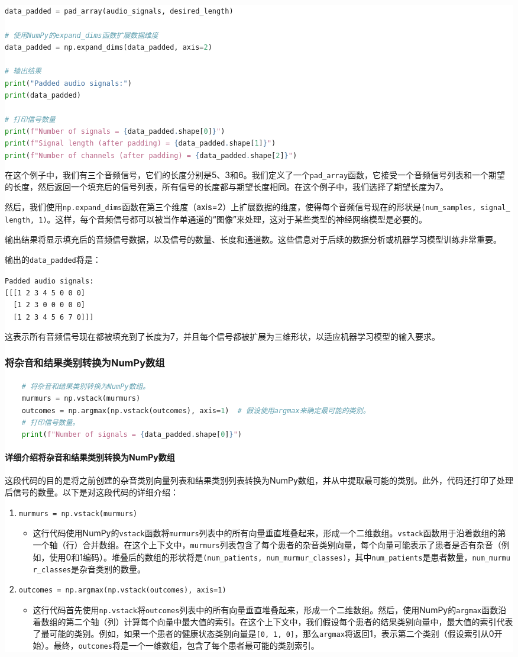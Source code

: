 ```python
data_padded = pad_array(audio_signals, desired_length)

# 使用NumPy的expand_dims函数扩展数据维度
data_padded = np.expand_dims(data_padded, axis=2)

# 输出结果
print("Padded audio signals:")
print(data_padded)

# 打印信号数量
print(f"Number of signals = {data_padded.shape[0]}")
print(f"Signal length (after padding) = {data_padded.shape[1]}")
print(f"Number of channels (after padding) = {data_padded.shape[2]}")
```

在这个例子中，我们有三个音频信号，它们的长度分别是5、3和6。我们定义了一个`pad_array`函数，它接受一个音频信号列表和一个期望的长度，然后返回一个填充后的信号列表，所有信号的长度都与期望长度相同。在这个例子中，我们选择了期望长度为7。

然后，我们使用`np.expand_dims`函数在第三个维度（axis=2）上扩展数据的维度，使得每个音频信号现在的形状是`(num_samples, signal_length, 1)`。这样，每个音频信号都可以被当作单通道的“图像”来处理，这对于某些类型的神经网络模型是必要的。

输出结果将显示填充后的音频信号数据，以及信号的数量、长度和通道数。这些信息对于后续的数据分析或机器学习模型训练非常重要。

输出的`data_padded`将是：

```
Padded audio signals:
[[[1 2 3 4 5 0 0 0]
  [1 2 3 0 0 0 0 0]
  [1 2 3 4 5 6 7 0]]]
```

这表示所有音频信号现在都被填充到了长度为7，并且每个信号都被扩展为三维形状，以适应机器学习模型的输入要求。


### 将杂音和结果类别转换为NumPy数组

```python
    # 将杂音和结果类别转换为NumPy数组。
    murmurs = np.vstack(murmurs)
    outcomes = np.argmax(np.vstack(outcomes), axis=1)  # 假设使用argmax来确定最可能的类别。
    # 打印信号数量。
    print(f"Number of signals = {data_padded.shape[0]}")
```
#### 详细介绍将杂音和结果类别转换为NumPy数组
这段代码的目的是将之前创建的杂音类别向量列表和结果类别列表转换为NumPy数组，并从中提取最可能的类别。此外，代码还打印了处理后信号的数量。以下是对这段代码的详细介绍：

1. `murmurs = np.vstack(murmurs)`
   - 这行代码使用NumPy的`vstack`函数将`murmurs`列表中的所有向量垂直堆叠起来，形成一个二维数组。`vstack`函数用于沿着数组的第一个轴（行）合并数组。在这个上下文中，`murmurs`列表包含了每个患者的杂音类别向量，每个向量可能表示了患者是否有杂音（例如，使用0和1编码）。堆叠后的数组的形状将是`(num_patients, num_murmur_classes)`，其中`num_patients`是患者数量，`num_murmur_classes`是杂音类别的数量。

2. `outcomes = np.argmax(np.vstack(outcomes), axis=1)`
   - 这行代码首先使用`np.vstack`将`outcomes`列表中的所有向量垂直堆叠起来，形成一个二维数组。然后，使用NumPy的`argmax`函数沿着数组的第二个轴（列）计算每个向量中最大值的索引。在这个上下文中，我们假设每个患者的结果类别向量中，最大值的索引代表了最可能的类别。例如，如果一个患者的健康状态类别向量是`[0, 1, 0]`，那么`argmax`将返回1，表示第二个类别（假设索引从0开始）。最终，`outcomes`将是一个一维数组，包含了每个患者最可能的类别索引。
